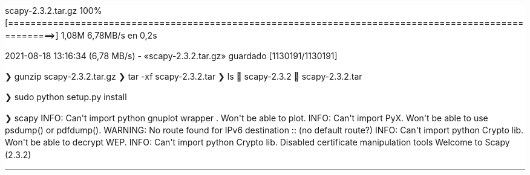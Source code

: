 scapy-2.3.2.tar.gz                              100%[=====================================================================================================>]   1,08M  6,78MB/s    en 0,2s

2021-08-18 13:16:34 (6,78 MB/s) - «scapy-2.3.2.tar.gz» guardado [1130191/1130191]


❯ gunzip scapy-2.3.2.tar.gz
❯ tar -xf scapy-2.3.2.tar
❯ ls
 scapy-2.3.2   scapy-2.3.2.tar

❯ sudo python setup.py install

❯ scapy
INFO: Can't import python gnuplot wrapper . Won't be able to plot.
INFO: Can't import PyX. Won't be able to use psdump() or pdfdump().
WARNING: No route found for IPv6 destination :: (no default route?)
INFO: Can't import python Crypto lib. Won't be able to decrypt WEP.
INFO: Can't import python Crypto lib. Disabled certificate manipulation tools
Welcome to Scapy (2.3.2)


----
